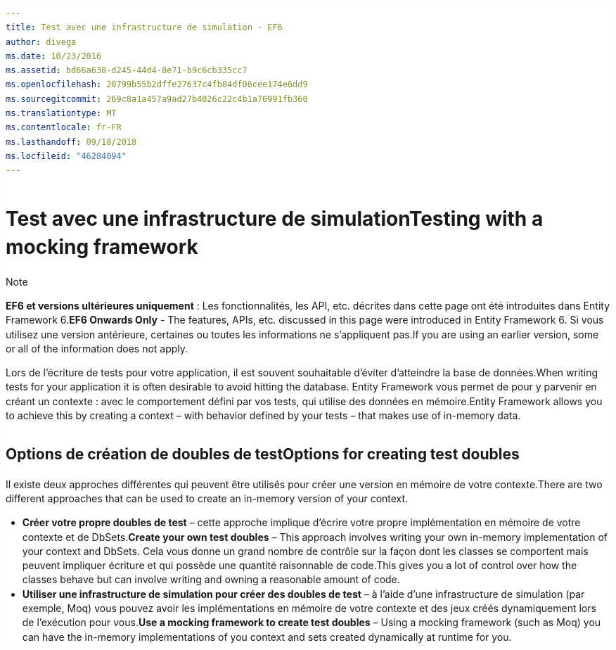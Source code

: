 ```yaml
---
title: Test avec une infrastructure de simulation - EF6
author: divega
ms.date: 10/23/2016
ms.assetid: bd66a638-d245-44d4-8e71-b9c6cb335cc7
ms.openlocfilehash: 20799b55b2dffe27637c4fb84df06cee174e6dd9
ms.sourcegitcommit: 269c8a1a457a9ad27b4026c22c4b1a76991fb360
ms.translationtype: MT
ms.contentlocale: fr-FR
ms.lasthandoff: 09/18/2018
ms.locfileid: "46284094"
---
```

# <a name="testing-with-a-mocking-framework"></a><span data-ttu-id="e3b54-102">Test avec une infrastructure de simulation</span><span class="sxs-lookup"><span data-stu-id="e3b54-102">Testing with a mocking framework</span></span>
> [!NOTE]
> <span data-ttu-id="e3b54-103">**EF6 et versions ultérieures uniquement** : Les fonctionnalités, les API, etc. décrites dans cette page ont été introduites dans Entity Framework 6.</span><span class="sxs-lookup"><span data-stu-id="e3b54-103">**EF6 Onwards Only** - The features, APIs, etc. discussed in this page were introduced in Entity Framework 6.</span></span> <span data-ttu-id="e3b54-104">Si vous utilisez une version antérieure, certaines ou toutes les informations ne s’appliquent pas.</span><span class="sxs-lookup"><span data-stu-id="e3b54-104">If you are using an earlier version, some or all of the information does not apply.</span></span>  

<span data-ttu-id="e3b54-105">Lors de l’écriture de tests pour votre application, il est souvent souhaitable d’éviter d’atteindre la base de données.</span><span class="sxs-lookup"><span data-stu-id="e3b54-105">When writing tests for your application it is often desirable to avoid hitting the database.</span></span>  <span data-ttu-id="e3b54-106">Entity Framework vous permet de pour y parvenir en créant un contexte : avec le comportement défini par vos tests, qui utilise des données en mémoire.</span><span class="sxs-lookup"><span data-stu-id="e3b54-106">Entity Framework allows you to achieve this by creating a context – with behavior defined by your tests – that makes use of in-memory data.</span></span>  

## <a name="options-for-creating-test-doubles"></a><span data-ttu-id="e3b54-107">Options de création de doubles de test</span><span class="sxs-lookup"><span data-stu-id="e3b54-107">Options for creating test doubles</span></span>  

<span data-ttu-id="e3b54-108">Il existe deux approches différentes qui peuvent être utilisés pour créer une version en mémoire de votre contexte.</span><span class="sxs-lookup"><span data-stu-id="e3b54-108">There are two different approaches that can be used to create an in-memory version of your context.</span></span>  

- <span data-ttu-id="e3b54-109">**Créer votre propre doubles de test** – cette approche implique d’écrire votre propre implémentation en mémoire de votre contexte et de DbSets.</span><span class="sxs-lookup"><span data-stu-id="e3b54-109">**Create your own test doubles** – This approach involves writing your own in-memory implementation of your context and DbSets.</span></span> <span data-ttu-id="e3b54-110">Cela vous donne un grand nombre de contrôle sur la façon dont les classes se comportent mais peuvent impliquer écriture et qui possède une quantité raisonnable de code.</span><span class="sxs-lookup"><span data-stu-id="e3b54-110">This gives you a lot of control over how the classes behave but can involve writing and owning a reasonable amount of code.</span></span>  
- <span data-ttu-id="e3b54-111">**Utiliser une infrastructure de simulation pour créer des doubles de test** – à l’aide d’une infrastructure de simulation (par exemple, Moq) vous pouvez avoir les implémentations en mémoire de votre contexte et des jeux créés dynamiquement lors de l’exécution pour vous.</span><span class="sxs-lookup"><span data-stu-id="e3b54-111">**Use a mocking framework to create test doubles** – Using a mocking framework (such as Moq) you can have the in-memory implementations of you context and sets created dynamically at runtime for you.</span></span>  
